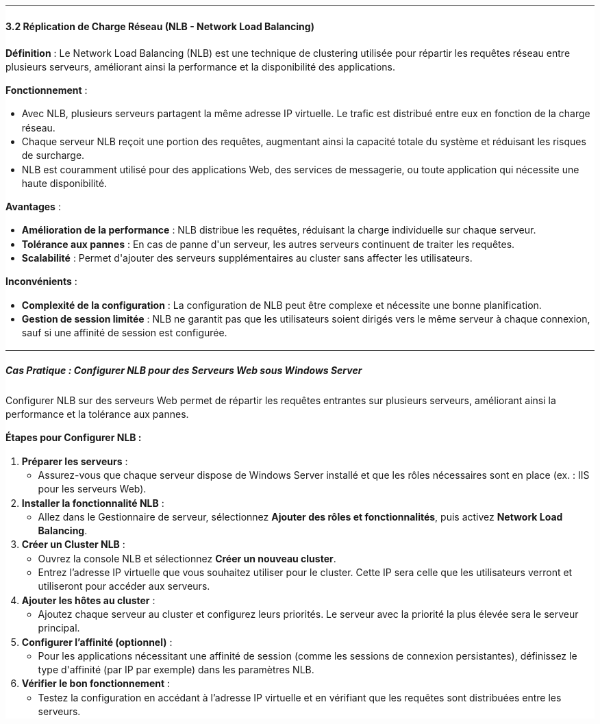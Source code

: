 
---

#### **3.2 Réplication de Charge Réseau (NLB - Network Load Balancing)**

**Définition** : Le Network Load Balancing (NLB) est une technique de clustering utilisée pour répartir les requêtes réseau entre plusieurs serveurs, améliorant ainsi la performance et la disponibilité des applications.

**Fonctionnement** :
- Avec NLB, plusieurs serveurs partagent la même adresse IP virtuelle. Le trafic est distribué entre eux en fonction de la charge réseau.
- Chaque serveur NLB reçoit une portion des requêtes, augmentant ainsi la capacité totale du système et réduisant les risques de surcharge.
- NLB est couramment utilisé pour des applications Web, des services de messagerie, ou toute application qui nécessite une haute disponibilité.

**Avantages** :
- **Amélioration de la performance** : NLB distribue les requêtes, réduisant la charge individuelle sur chaque serveur.
- **Tolérance aux pannes** : En cas de panne d'un serveur, les autres serveurs continuent de traiter les requêtes.
- **Scalabilité** : Permet d'ajouter des serveurs supplémentaires au cluster sans affecter les utilisateurs.

**Inconvénients** :
- **Complexité de la configuration** : La configuration de NLB peut être complexe et nécessite une bonne planification.
- **Gestion de session limitée** : NLB ne garantit pas que les utilisateurs soient dirigés vers le même serveur à chaque connexion, sauf si une affinité de session est configurée.

---

##### **Cas Pratique : Configurer NLB pour des Serveurs Web sous Windows Server**

Configurer NLB sur des serveurs Web permet de répartir les requêtes entrantes sur plusieurs serveurs, améliorant ainsi la performance et la tolérance aux pannes.

**Étapes pour Configurer NLB :**
1. **Préparer les serveurs** :
   - Assurez-vous que chaque serveur dispose de Windows Server installé et que les rôles nécessaires sont en place (ex. : IIS pour les serveurs Web).
2. **Installer la fonctionnalité NLB** :
   - Allez dans le Gestionnaire de serveur, sélectionnez **Ajouter des rôles et fonctionnalités**, puis activez **Network Load Balancing**.
3. **Créer un Cluster NLB** :
   - Ouvrez la console NLB et sélectionnez **Créer un nouveau cluster**.
   - Entrez l’adresse IP virtuelle que vous souhaitez utiliser pour le cluster. Cette IP sera celle que les utilisateurs verront et utiliseront pour accéder aux serveurs.
4. **Ajouter les hôtes au cluster** :
   - Ajoutez chaque serveur au cluster et configurez leurs priorités. Le serveur avec la priorité la plus élevée sera le serveur principal.
5. **Configurer l’affinité (optionnel)** :
   - Pour les applications nécessitant une affinité de session (comme les sessions de connexion persistantes), définissez le type d'affinité (par IP par exemple) dans les paramètres NLB.
6. **Vérifier le bon fonctionnement** :
   - Testez la configuration en accédant à l’adresse IP virtuelle et en vérifiant que les requêtes sont distribuées entre les serveurs.
